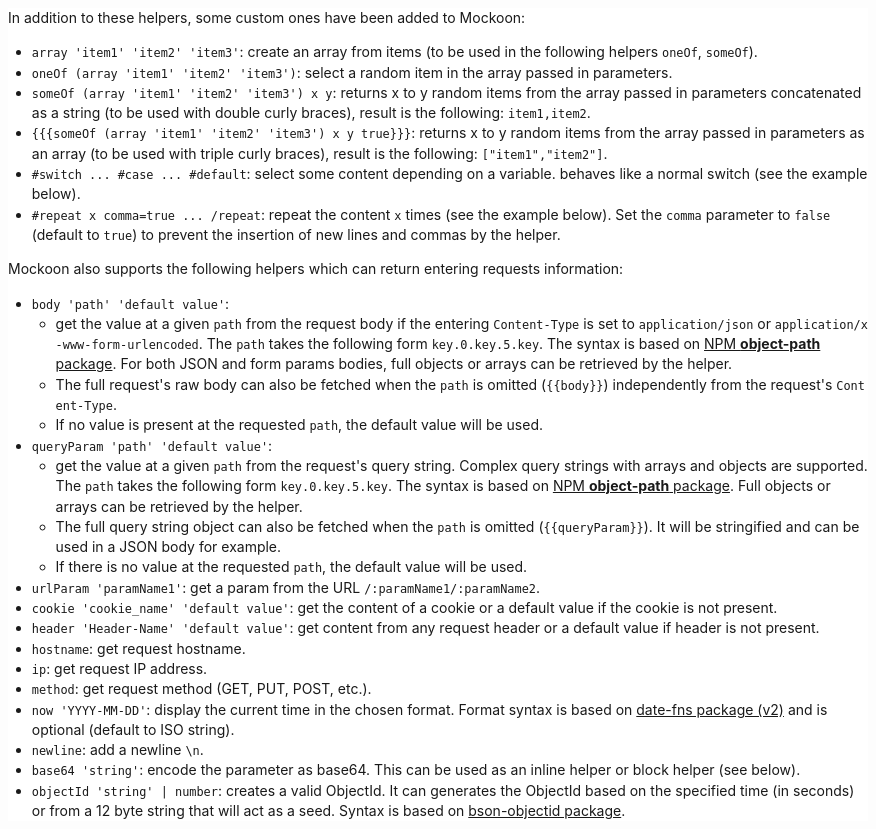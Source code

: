 In addition to these helpers, some custom ones have been added to Mockoon:

- `array 'item1' 'item2' 'item3'`: create an array from items (to be used in the following helpers `oneOf`, `someOf`).
- `oneOf (array 'item1' 'item2' 'item3')`: select a random item in the array passed in parameters.
- `someOf (array 'item1' 'item2' 'item3') x y`: returns x to y random items from the array passed in parameters concatenated as a string (to be used with double curly braces), result is the following: `item1,item2`.
- `{{{someOf (array 'item1' 'item2' 'item3') x y true}}}`: returns x to y random items from the array passed in parameters as an array (to be used with triple curly braces), result is the following: `["item1","item2"]`.
- `#switch ... #case ... #default`: select some content depending on a variable. behaves like a normal switch (see the example below).
- `#repeat x comma=true ... /repeat`: repeat the content `x` times (see the example below). Set the `comma` parameter to `false` (default to `true`) to prevent the insertion of new lines and commas by the helper.

Mockoon also supports the following helpers which can return entering requests information:

- `body 'path' 'default value'`: 
  - get the value at a given `path` from the request body if the entering `Content-Type` is set to `application/json` or `application/x-www-form-urlencoded`. The `path` takes the following form `key.0.key.5.key`. The syntax is based on [NPM **object-path** package](https://www.npmjs.com/package/object-path). For both JSON and form params bodies, full objects or arrays can be retrieved by the helper.
  - The full request's raw body can also be fetched when the `path` is omitted (`{{body}}`) independently from the request's `Content-Type`.
  - If no value is present at the requested `path`, the default value will be used.
- `queryParam 'path' 'default value'`: 
  - get the value at a given `path` from the request's query string. Complex query strings with arrays and objects are supported. The `path` takes the following form `key.0.key.5.key`. The syntax is based on [NPM **object-path** package](https://www.npmjs.com/package/object-path). Full objects or arrays can be retrieved by the helper.
  - The full query string object can also be fetched when the `path` is omitted (`{{queryParam}}`). It will be stringified and can be used in a JSON body for example.
  - If there is no value at the requested `path`, the default value will be used.
- `urlParam 'paramName1'`: get a param from the URL `/:paramName1/:paramName2`.
- `cookie 'cookie_name' 'default value'`: get the content of a cookie or a default value if the cookie is not present.
- `header 'Header-Name' 'default value'`: get content from any request header or a default value if header is not present.
- `hostname`: get request hostname.
- `ip`: get request IP address.
- `method`: get request method (GET, PUT, POST, etc.).
- `now 'YYYY-MM-DD'`: display the current time in the chosen format. Format syntax is based on [date-fns package (v2)](https://date-fns.org/v2.11.1/docs/format) and is optional (default to ISO string).
- `newline`: add a newline `\n`.
- `base64 'string'`: encode the parameter as base64. This can be used as an inline helper or block helper (see below).
- `objectId 'string' | number`: creates a valid ObjectId. It can generates the ObjectId based on the specified time (in seconds) or from a 12 byte string that will act as a seed. Syntax is based on [bson-objectid package](https://www.npmjs.com/package/bson-objectid).
